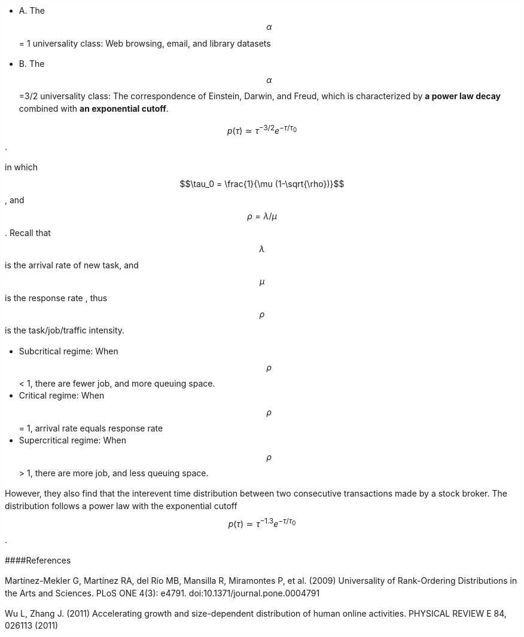 - A. The $$\alpha$$= 1 universality class: Web browsing, email, and library datasets

- B. The $$\alpha$$=3/2 universality class: The correspondence of Einstein, Darwin, and Freud, which is characterized by **a power law decay** combined with **an exponential cutoff**.

$$p(\tau)\simeq \tau^{-3/2} e^{-\tau / \tau_{0}}$$.

in which $$\tau_0 = \frac{1}{\mu (1-\sqrt{\rho})}$$, and $$\rho = \lambda / \mu$$. Recall that $$\lambda$$ is the arrival rate of new task, and $$\mu$$ is the response rate , thus $$\rho$$ is the task/job/traffic intensity.

- Subcritical regime: When $$\rho$$ < 1, there are fewer job, and more queuing space.
- Critical regime: When $$\rho$$ = 1, arrival rate equals response rate
- Supercritical regime: When $$\rho$$ > 1, there are more job, and less queuing space.


However, they also find that the interevent time distribution between two consecutive transactions made by a stock broker. The distribution follows a power law with the exponential cutoff $$p(\tau)\simeq \tau^{-1.3} e^{-\tau / \tau_{0}}$$.


####References

Martínez-Mekler G, Martínez RA, del Río MB, Mansilla R, Miramontes P, et al. (2009) Universality of Rank-Ordering Distributions in the Arts and Sciences. PLoS ONE 4(3): e4791. doi:10.1371/journal.pone.0004791

Wu L, Zhang J. (2011) Accelerating growth and size-dependent distribution of human online activities. PHYSICAL REVIEW E 84, 026113 (2011)
